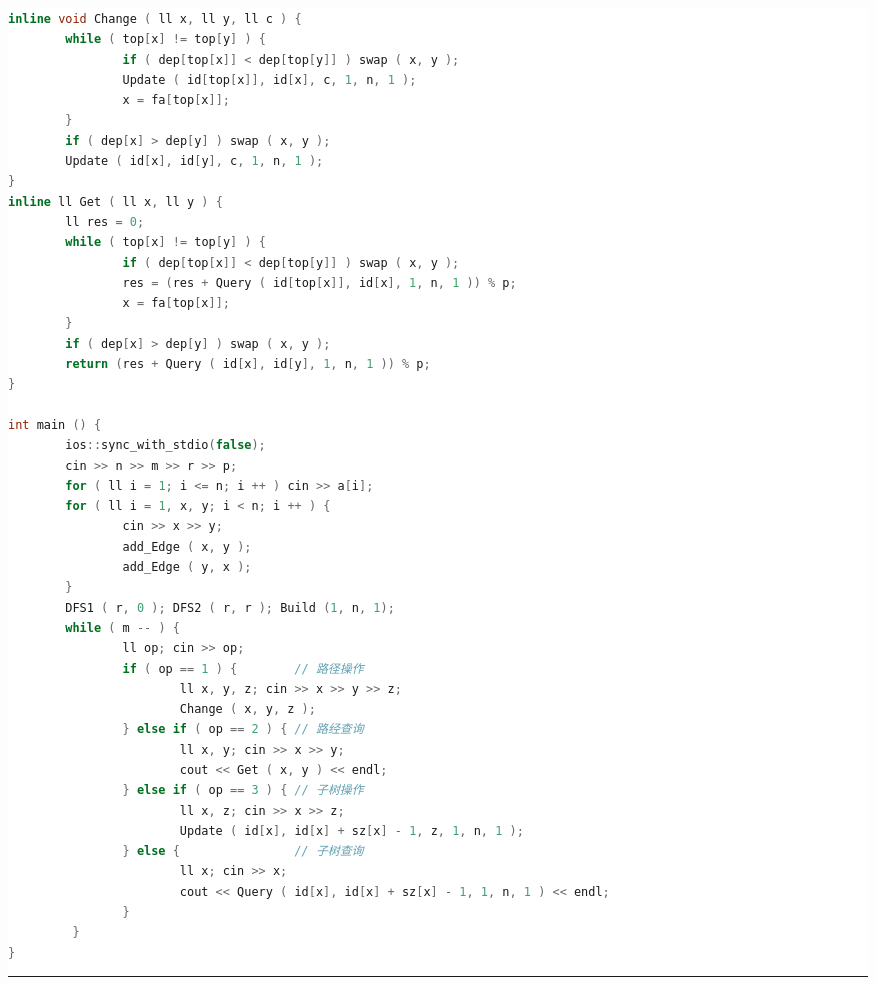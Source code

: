 ```cpp
inline void Change ( ll x, ll y, ll c ) {
        while ( top[x] != top[y] ) {
                if ( dep[top[x]] < dep[top[y]] ) swap ( x, y );
                Update ( id[top[x]], id[x], c, 1, n, 1 );
                x = fa[top[x]];
        }
        if ( dep[x] > dep[y] ) swap ( x, y );
        Update ( id[x], id[y], c, 1, n, 1 );
}
inline ll Get ( ll x, ll y ) {
        ll res = 0;
        while ( top[x] != top[y] ) {
                if ( dep[top[x]] < dep[top[y]] ) swap ( x, y );
                res = (res + Query ( id[top[x]], id[x], 1, n, 1 )) % p;
                x = fa[top[x]];
        }
        if ( dep[x] > dep[y] ) swap ( x, y );
        return (res + Query ( id[x], id[y], 1, n, 1 )) % p;
}

int main () {
        ios::sync_with_stdio(false);
        cin >> n >> m >> r >> p;
        for ( ll i = 1; i <= n; i ++ ) cin >> a[i];
        for ( ll i = 1, x, y; i < n; i ++ ) {
                cin >> x >> y;
                add_Edge ( x, y );
                add_Edge ( y, x );
        }
        DFS1 ( r, 0 ); DFS2 ( r, r ); Build (1, n, 1);
        while ( m -- ) {
                ll op; cin >> op;
                if ( op == 1 ) {        // 路径操作
                        ll x, y, z; cin >> x >> y >> z;
                        Change ( x, y, z );
                } else if ( op == 2 ) { // 路经查询
                        ll x, y; cin >> x >> y;
                        cout << Get ( x, y ) << endl;
                } else if ( op == 3 ) { // 子树操作
                        ll x, z; cin >> x >> z;
                        Update ( id[x], id[x] + sz[x] - 1, z, 1, n, 1 );
                } else {                // 子树查询
                        ll x; cin >> x;
                        cout << Query ( id[x], id[x] + sz[x] - 1, 1, n, 1 ) << endl;
                }
         }
}
```

<hr>
